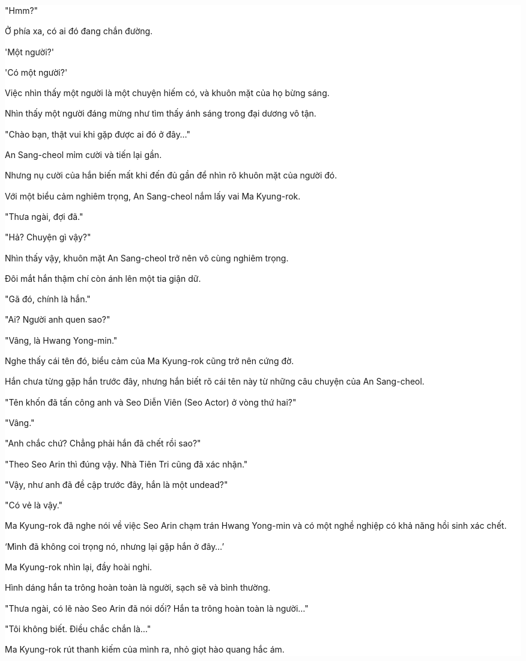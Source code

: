 "Hmm?"

Ở phía xa, có ai đó đang chắn đường.

'Một người?'

'Có một người?'

Việc nhìn thấy một người là một chuyện hiếm có, và khuôn mặt của họ bừng sáng.

Nhìn thấy một người đáng mừng như tìm thấy ánh sáng trong đại dương vô tận.

"Chào bạn, thật vui khi gặp được ai đó ở đây…"

An Sang-cheol mỉm cười và tiến lại gần.

Nhưng nụ cười của hắn biến mất khi đến đủ gần để nhìn rõ khuôn mặt của người đó.

Với một biểu cảm nghiêm trọng, An Sang-cheol nắm lấy vai Ma Kyung-rok.

"Thưa ngài, đợi đã."

"Hả? Chuyện gì vậy?"

Nhìn thấy vậy, khuôn mặt An Sang-cheol trở nên vô cùng nghiêm trọng.

Đôi mắt hắn thậm chí còn ánh lên một tia giận dữ.

"Gã đó, chính là hắn."

"Ai? Người anh quen sao?"

"Vâng, là Hwang Yong-min."

Nghe thấy cái tên đó, biểu cảm của Ma Kyung-rok cũng trở nên cứng đờ.

Hắn chưa từng gặp hắn trước đây, nhưng hắn biết rõ cái tên này từ những câu chuyện của An Sang-cheol.

"Tên khốn đã tấn công anh và Seo Diễn Viên (Seo Actor) ở vòng thứ hai?"

"Vâng."

"Anh chắc chứ? Chẳng phải hắn đã chết rồi sao?"

"Theo Seo Arin thì đúng vậy. Nhà Tiên Tri cũng đã xác nhận."

"Vậy, như anh đã đề cập trước đây, hắn là một undead?"

"Có vẻ là vậy."

Ma Kyung-rok đã nghe nói về việc Seo Arin chạm trán Hwang Yong-min và có một nghề nghiệp có khả năng hồi sinh xác chết.

‘Mình đã không coi trọng nó, nhưng lại gặp hắn ở đây…’

Ma Kyung-rok nhìn lại, đầy hoài nghi.

Hình dáng hắn ta trông hoàn toàn là người, sạch sẽ và bình thường.

"Thưa ngài, có lẽ nào Seo Arin đã nói dối? Hắn ta trông hoàn toàn là người…"

"Tôi không biết. Điều chắc chắn là…"

Ma Kyung-rok rút thanh kiếm của mình ra, nhỏ giọt hào quang hắc ám.
